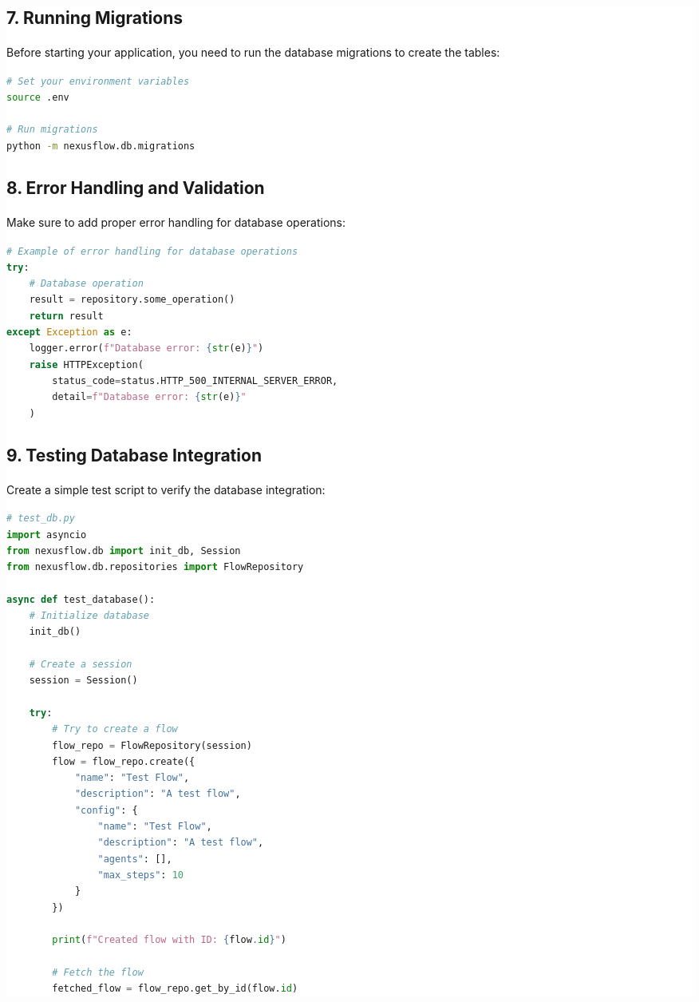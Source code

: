 ## 7. Running Migrations

Before starting your application, you need to run the database migrations to create the tables:

```bash
# Set your environment variables
source .env

# Run migrations
python -m nexusflow.db.migrations
```

## 8. Error Handling and Validation

Make sure to add proper error handling for database operations:

```python
# Example of error handling for database operations
try:
    # Database operation
    result = repository.some_operation()
    return result
except Exception as e:
    logger.error(f"Database error: {str(e)}")
    raise HTTPException(
        status_code=status.HTTP_500_INTERNAL_SERVER_ERROR,
        detail=f"Database error: {str(e)}"
    )
```

## 9. Testing Database Integration

Create a simple test script to verify the database integration:

```python
# test_db.py
import asyncio
from nexusflow.db import init_db, Session
from nexusflow.db.repositories import FlowRepository

async def test_database():
    # Initialize database
    init_db()
    
    # Create a session
    session = Session()
    
    try:
        # Try to create a flow
        flow_repo = FlowRepository(session)
        flow = flow_repo.create({
            "name": "Test Flow",
            "description": "A test flow",
            "config": {
                "name": "Test Flow",
                "description": "A test flow",
                "agents": [],
                "max_steps": 10
            }
        })
        
        print(f"Created flow with ID: {flow.id}")
        
        # Fetch the flow
        fetched_flow = flow_repo.get_by_id(flow.id)
```